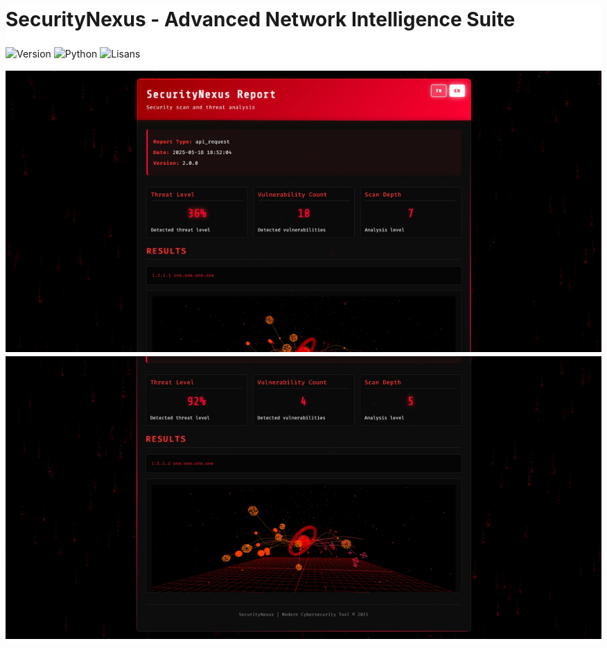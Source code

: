 # SecurityNexus - Advanced Network Intelligence Suite

![Version](https://img.shields.io/badge/version-2.0.0-blue)
![Python](https://img.shields.io/badge/python-3.6%2B-blue)
![Lisans](https://img.shields.io/badge/license-Proprietary-red)


![SecurityNexus Picture](public/1.jpg)
![SecurityNexus Picture ThreeJS](public/2.jpg)
